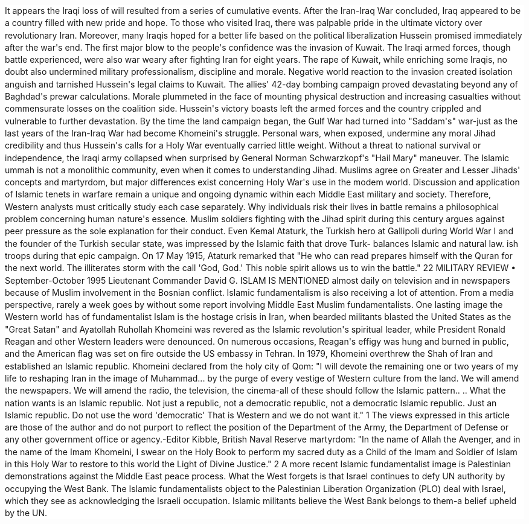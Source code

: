 It appears the Iraqi loss of will resulted from a series of cumulative events. After the Iran-Iraq War concluded, Iraq appeared to be a country filled with new pride and hope. To those who visited Iraq, there was palpable pride in the ultimate victory over revolutionary Iran. Moreover, many Iraqis hoped for a better life based on the political liberalization Hussein promised immediately after the war's end.
The first major blow to the people's confidence was the invasion of Kuwait. The Iraqi armed forces, though battle experienced, were also war weary after fighting Iran for eight years. The rape of Kuwait, while enriching some Iraqis, no doubt also undermined military professionalism, discipline and morale. Negative world reaction to the invasion created isolation anguish and tarnished Hussein's legal claims to Kuwait.
The allies' 42-day bombing campaign proved devastating beyond any of Baghdad's prewar calculations. Morale plummeted in the face of mounting physical destruction and increasing casualties without commensurate losses on the coalition side. Hussein's victory boasts left the armed forces and the country crippled and vulnerable to further devastation.
By the time the land campaign began, the Gulf War had turned into "Saddam's" war-just as the last years of the Iran-Iraq War had become Khomeini's struggle. Personal wars, when exposed, undermine any moral Jihad credibility and thus Hussein's calls for a Holy War eventually carried little weight. Without a threat to national survival or independence, the Iraqi army collapsed when surprised by General Norman Schwarzkopf's "Hail Mary" maneuver.
The Islamic ummah is not a monolithic community, even when it comes to understanding Jihad. Muslims agree on Greater and Lesser Jihads' concepts and martyrdom, but major differences exist concerning Holy War's use in the modem world. Discussion and application of Islamic tenets in warfare remain a unique and ongoing dynamic within each Middle East military and society. Therefore, Western analysts must critically study each case separately.
Why individuals risk their lives in battle remains a philosophical problem concerning human nature's essence. Muslim soldiers fighting with the Jihad spirit during this century argues against peer pressure as the sole explanation for their conduct. Even Kemal Ataturk, the Turkish hero at Gallipoli during World War I and the founder of the Turkish secular state, was impressed by the Islamic faith that drove Turk-
balances Islamic and natural law.
ish troops during that epic campaign. On 17 May 1915, Ataturk remarked that "He who can read prepares himself with the Quran for the next world. The illiterates storm with the call 'God, God.' This noble spirit allows us to win the battle." 
22
MILITARY REVIEW • September-October 1995
Lieutenant Commander David G.
ISLAM IS MENTIONED almost daily on television and in newspapers because of Muslim involvement in the Bosnian conflict. Islamic fundamentalism is also receiving a lot of attention. From a media perspective, rarely a week goes by without some report involving Middle East Muslim fundamentalists. One lasting image the Western world has of fundamentalist Islam is the hostage crisis in Iran, when bearded militants blasted the United States as the "Great Satan" and Ayatollah Ruhollah Khomeini was revered as the Islamic revolution's spiritual leader, while President Ronald Reagan and other Western leaders were denounced. On numerous occasions, Reagan's effigy was hung and burned in public, and the American flag was set on fire outside the US embassy in Tehran.
In 1979, Khomeini overthrew the Shah of Iran and established an Islamic republic. Khomeini declared from the holy city of Qom: "I will devote the remaining one or two years of my life to reshaping Iran in the image of Muhammad... by the purge of every vestige of Western culture from the land. We will amend the newspapers. We will amend the radio, the television, the cinema-all of these should follow the Islamic pattern.. .. What the nation wants is an Islamic republic. Not just a republic, not a democratic republic, not a democratic Islamic republic. Just an Islamic republic. Do not use the word 'democratic' That is Western and we do not want it." 
1
The views expressed in this article are those of the author and do not purport to reflect the position of the Department of the Army, the Department of Defense or any other government office or agency.-Editor Kibble, British Naval Reserve martyrdom: "In the name of Allah the Avenger, and in the name of the Imam Khomeini, I swear on the Holy Book to perform my sacred duty as a Child of the Imam and Soldier of Islam in this Holy War to restore to this world the Light of Divine Justice." 
2
A more recent Islamic fundamentalist image is Palestinian demonstrations against the Middle East peace process. What the West forgets is that Israel continues to defy UN authority by occupying the West Bank. The Islamic fundamentalists object to the Palestinian Liberation Organization (PLO) deal with Israel, which they see as acknowledging the Israeli occupation. Islamic militants believe the West Bank belongs to them-a belief upheld by the UN.